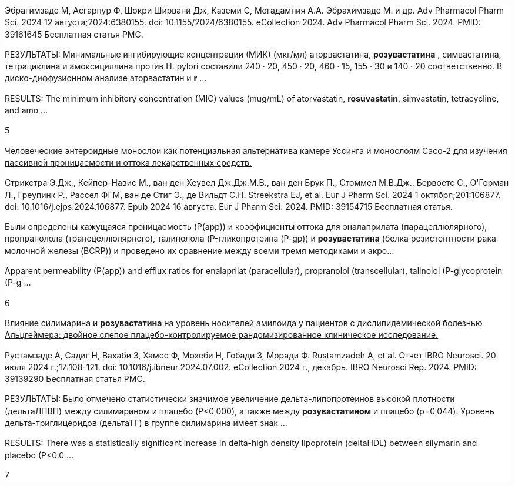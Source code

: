 Эбрагимзаде М, Асгарпур Ф, Шокри Ширвани Дж, Каземи С, Могадамния А.А. Эбрахимзаде М. и др. Adv Pharmacol Pharm Sci. 2024 12 августа;2024:6380155. doi: 10.1155/2024/6380155. eCollection 2024. Adv Pharmacol Pharm Sci. 2024. PMID: 39161645 Бесплатная статья PMC.

РЕЗУЛЬТАТЫ: Минимальные ингибирующие концентрации (МИК) (мкг/мл) аторвастатина, **розувастатина** , симвастатина, тетрациклина и амоксициллина против H. pylori составили 240 · 20, 450 · 20, 460 · 15, 155 · 30 и 140 · 20 соответственно. В диско-диффузионном анализе аторвастатин и **r** …

RESULTS: The minimum inhibitory concentration (MIC) values (mug/mL) of atorvastatin, **rosuvastatin**, simvastatin, tetracycline, and amo …




 5





[Человеческие энтероидные монослои как потенциальная альтернатива камере Уссинга и монослоям Caco-2 для изучения пассивной проницаемости и оттока лекарственных средств.](https://pubmed.ncbi.nlm.nih.gov/39154715/)

Стрикстра Э.Дж., Кейпер-Навис М., ван ден Хеувел Дж.Дж.М.В., ван ден Брук П., Стоммел М.В.Дж., Бервоетс С., О'Горман Л., Греупинк Р., Рассел ФГМ, ван де Стиг Э., де Вильдт С.Н. Streekstra EJ, et al. Eur J Pharm Sci. 2024 1 октября;201:106877. doi: 10.1016/j.ejps.2024.106877. Epub 2024 16 августа. Eur J Pharm Sci. 2024. PMID: 39154715 Бесплатная статья.

Были определены кажущаяся проницаемость (P(app)) и коэффициенты оттока для эналаприлата (парацеллюлярного), пропранолола (трансцеллюлярного), талинолола (P-гликопротеина (P-gp)) и **розувастатина** (белка резистентности рака молочной железы (BCRP)) и проведено их сравнение между всеми тремя методиками и акро…

Apparent permeability (P(app)) and efflux ratios for enalaprilat (paracellular), propranolol (transcellular), talinolol (P-glycoprotein (P-g …




 6





[Влияние силимарина и **розувастатина** на уровень носителей амилоида у пациентов с дислипидемической болезнью Альцгеймера: двойное слепое плацебо-контролируемое рандомизированное клиническое исследование.](https://pubmed.ncbi.nlm.nih.gov/39139290/)

Рустамзаде А, Садиг Н, Вахаби З, Хамсе Ф, Мохеби Н, Гобади З, Моради Ф. Rustamzadeh A, et al. Отчет IBRO Neurosci. 20 июля 2024 г.;17:108-121. doi: 10.1016/j.ibneur.2024.07.002. eCollection 2024 г., декабрь. IBRO Neurosci Rep. 2024. PMID: 39139290 Бесплатная статья PMC.

РЕЗУЛЬТАТЫ: Было отмечено статистически значимое увеличение дельта-липопротеинов высокой плотности (дельтаЛПВП) между силимарином и плацебо (P<0,000), а также между **розувастатином** и плацебо (p=0,044). Уровень дельта-триглицеридов (дельтаТГ) в группе силимарина имеет знак …

RESULTS: There was a statistically significant increase in delta-high density lipoprotein (deltaHDL) between silymarin and placebo (P<0.0 …




 7
